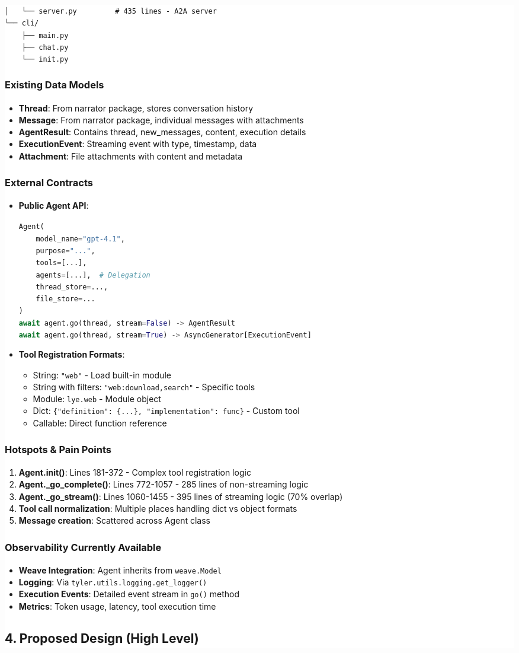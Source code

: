 ```
│   └── server.py         # 435 lines - A2A server
└── cli/
    ├── main.py
    ├── chat.py
    └── init.py
```

### Existing Data Models
- **Thread**: From narrator package, stores conversation history
- **Message**: From narrator package, individual messages with attachments
- **AgentResult**: Contains thread, new_messages, content, execution details
- **ExecutionEvent**: Streaming event with type, timestamp, data
- **Attachment**: File attachments with content and metadata

### External Contracts
- **Public Agent API**:
  ```python
  Agent(
      model_name="gpt-4.1",
      purpose="...",
      tools=[...],
      agents=[...],  # Delegation
      thread_store=...,
      file_store=...
  )
  await agent.go(thread, stream=False) -> AgentResult
  await agent.go(thread, stream=True) -> AsyncGenerator[ExecutionEvent]
  ```

- **Tool Registration Formats**:
  - String: `"web"` - Load built-in module
  - String with filters: `"web:download,search"` - Specific tools
  - Module: `lye.web` - Module object
  - Dict: `{"definition": {...}, "implementation": func}` - Custom tool
  - Callable: Direct function reference

### Hotspots & Pain Points
1. **Agent.__init__()**: Lines 181-372 - Complex tool registration logic
2. **Agent._go_complete()**: Lines 772-1057 - 285 lines of non-streaming logic
3. **Agent._go_stream()**: Lines 1060-1455 - 395 lines of streaming logic (70% overlap)
4. **Tool call normalization**: Multiple places handling dict vs object formats
5. **Message creation**: Scattered across Agent class

### Observability Currently Available
- **Weave Integration**: Agent inherits from `weave.Model`
- **Logging**: Via `tyler.utils.logging.get_logger()`
- **Execution Events**: Detailed event stream in `go()` method
- **Metrics**: Token usage, latency, tool execution time

## 4. Proposed Design (High Level)
